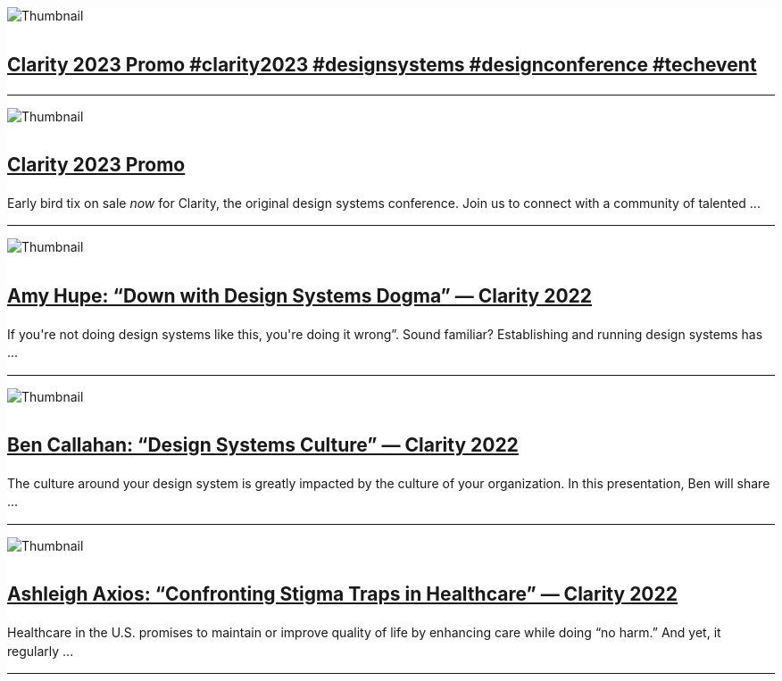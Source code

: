 ![Thumbnail](https://i.ytimg.com/vi/qMGjS7fVu1k/hqdefault.jpg)

## [Clarity 2023 Promo #clarity2023 #designsystems #designconference #techevent](https://www.youtube.com/watch?v=qMGjS7fVu1k)



---

![Thumbnail](https://i.ytimg.com/vi/rtu4feu5hm0/hqdefault.jpg)

## [Clarity 2023 Promo](https://www.youtube.com/watch?v=rtu4feu5hm0)

Early bird tix on sale *now* for Clarity, the original design systems conference. Join us to connect with a community of talented ...

---

![Thumbnail](https://i.ytimg.com/vi/SYecMG00XXs/hqdefault.jpg)

## [Amy Hupe: “Down with Design Systems Dogma” — Clarity 2022](https://www.youtube.com/watch?v=SYecMG00XXs)

If you're not doing design systems like this, you're doing it wrong”. Sound familiar? Establishing and running design systems has ...

---

![Thumbnail](https://i.ytimg.com/vi/TunUx0a363o/hqdefault.jpg)

## [Ben Callahan: “Design Systems Culture” — Clarity 2022](https://www.youtube.com/watch?v=TunUx0a363o)

The culture around your design system is greatly impacted by the culture of your organization. In this presentation, Ben will share ...

---

![Thumbnail](https://i.ytimg.com/vi/SJ1tkV5fbdY/hqdefault.jpg)

## [Ashleigh Axios: “Confronting Stigma Traps in Healthcare” — Clarity 2022](https://www.youtube.com/watch?v=SJ1tkV5fbdY)

Healthcare in the U.S. promises to maintain or improve quality of life by enhancing care while doing “no harm.” And yet, it regularly ...

---
